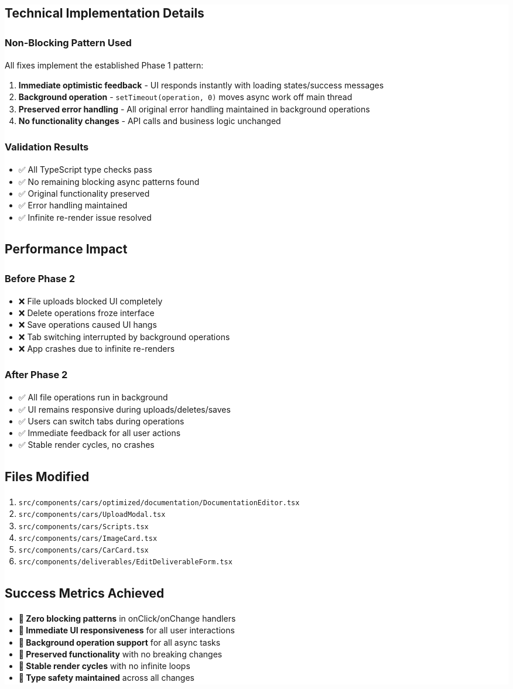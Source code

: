 ## Technical Implementation Details

### Non-Blocking Pattern Used

All fixes implement the established Phase 1 pattern:

1. **Immediate optimistic feedback** - UI responds instantly with loading states/success messages
2. **Background operation** - `setTimeout(operation, 0)` moves async work off main thread
3. **Preserved error handling** - All original error handling maintained in background operations
4. **No functionality changes** - API calls and business logic unchanged

### Validation Results

- ✅ All TypeScript type checks pass
- ✅ No remaining blocking async patterns found
- ✅ Original functionality preserved
- ✅ Error handling maintained
- ✅ Infinite re-render issue resolved

## Performance Impact

### Before Phase 2

- ❌ File uploads blocked UI completely
- ❌ Delete operations froze interface
- ❌ Save operations caused UI hangs
- ❌ Tab switching interrupted by background operations
- ❌ App crashes due to infinite re-renders

### After Phase 2

- ✅ All file operations run in background
- ✅ UI remains responsive during uploads/deletes/saves
- ✅ Users can switch tabs during operations
- ✅ Immediate feedback for all user actions
- ✅ Stable render cycles, no crashes

## Files Modified

1. `src/components/cars/optimized/documentation/DocumentationEditor.tsx`
2. `src/components/cars/UploadModal.tsx`
3. `src/components/cars/Scripts.tsx`
4. `src/components/cars/ImageCard.tsx`
5. `src/components/cars/CarCard.tsx`
6. `src/components/deliverables/EditDeliverableForm.tsx`

## Success Metrics Achieved

- **🎯 Zero blocking patterns** in onClick/onChange handlers
- **🎯 Immediate UI responsiveness** for all user interactions
- **🎯 Background operation support** for all async tasks
- **🎯 Preserved functionality** with no breaking changes
- **🎯 Stable render cycles** with no infinite loops
- **🎯 Type safety maintained** across all changes
